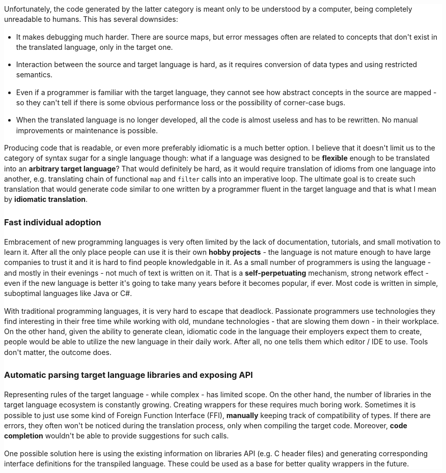 Unfortunately, the code generated by the latter category is meant only to be understood by a computer, being completely unreadable to humans. This has several downsides:

* It makes debugging much harder. There are source maps, but error messages often are related to concepts that don't exist in the translated language, only in the target one.

* Interaction between the source and target language is hard, as it requires conversion of data types and using restricted semantics.

* Even if a programmer is familiar with the target language, they cannot see how abstract concepts in the source are mapped - so they can't tell if there is some obvious performance loss or the possibility of corner-case bugs.

* When the translated language is no longer developed, all the code is almost useless and has to be rewritten. No manual improvements or maintenance is possible.

Producing code that is readable, or even more preferably idiomatic is a much better option.  I believe that it doesn't limit us to the category of syntax sugar for a single language though: what if a language was designed to be **flexible** enough to be translated into an **arbitrary target language**? That would definitely be hard, as it would require translation of idioms from one language into another, e.g. translating chain of functional `map` and `filter` calls into an imperative loop. The ultimate goal is to create such translation that would generate code similar to one written by a programmer fluent in the target language and that is what I mean by **idiomatic translation**.

### Fast individual adoption

Embracement of new programming languages is very often limited by the lack of documentation, tutorials, and small motivation to learn it. After all the only place people can use it is their own **hobby projects** - the language is not mature enough to have large companies to trust it and it is hard to find people knowledgable in it. As a small number of programmers is using the language - and mostly in their evenings - not much of text is written on it. That is a **self-perpetuating** mechanism, strong network effect - even if the new language is better it's going to take many years before it becomes popular, if ever.  Most code is written in simple, suboptimal languages like Java or C#.

With traditional programming languages, it is very hard to escape that deadlock. Passionate programmers use technologies they find interesting in their free time while working with old, mundane technologies - that are slowing them down - in their workplace. On the other hand, given the ability to generate clean, idiomatic code in the language their employers expect them to create, people would be able to utilize the new language in their daily work. After all, no one tells them which editor / IDE to use. Tools don't matter, the outcome does.

### Automatic parsing target language libraries and exposing API

Representing rules of the target language - while complex - has limited scope. On the other hand, the number of libraries in the target language ecosystem is constantly growing. Creating wrappers for these requires much boring work. Sometimes it is possible to just use some kind of Foreign Function Interface (FFI), **manually** keeping track of compatibility of types. If there are errors, they often won't be noticed during the translation process, only when compiling the target code. Moreover, **code completion** wouldn't be able to provide suggestions for such calls.

One possible solution here is using the existing information on libraries API (e.g. C header files) and generating corresponding interface definitions for the transpiled language. These could be used as a base for better quality wrappers in the future.
